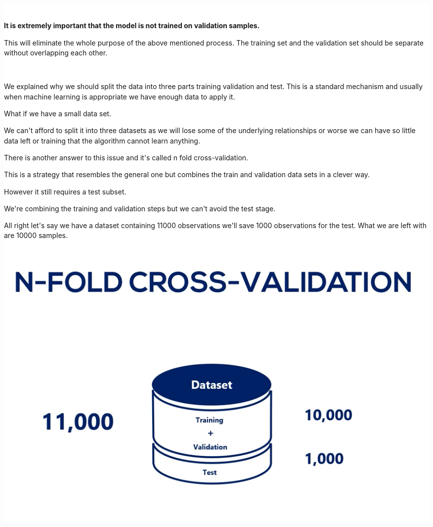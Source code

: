 </div>
<br>

**It is extremely important that the model is not trained on validation samples.**

This will eliminate the whole purpose of the above mentioned process.
The training set and the validation set should be separate without overlapping each other.

<br>

We explained why we should split the data into three parts training validation and test.
This is a standard mechanism and usually when machine learning is appropriate we have enough data to apply it.

What if we have a small data set.

We can't afford to split it into three datasets as we will lose some of the underlying relationships or worse we can have so little data left or training that the algorithm cannot learn anything.

There is another answer to this issue and it's called n fold cross-validation.


This is a strategy that resembles the general one but combines the train and validation data sets in a clever way.

However it still requires a test subset.

We're combining the training and validation steps but we can't avoid the test stage.


All right let's say we have a dataset containing 11000 observations we'll save 1000 observations for the test.
What we are left with are 10000 samples.

<br>
<div style="text-align: center;">
<img src="../../Resources/Python/Tensorflow/NCross.png" alt="NCross">
</div>
<br>
